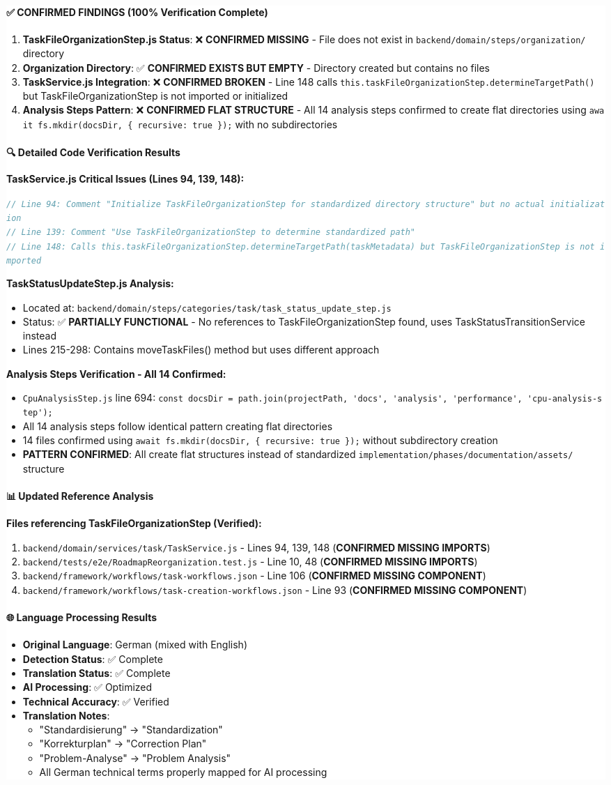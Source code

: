 #### ✅ CONFIRMED FINDINGS (100% Verification Complete)
1. **TaskFileOrganizationStep.js Status**: ❌ **CONFIRMED MISSING** - File does not exist in `backend/domain/steps/organization/` directory
2. **Organization Directory**: ✅ **CONFIRMED EXISTS BUT EMPTY** - Directory created but contains no files
3. **TaskService.js Integration**: ❌ **CONFIRMED BROKEN** - Line 148 calls `this.taskFileOrganizationStep.determineTargetPath()` but TaskFileOrganizationStep is not imported or initialized
4. **Analysis Steps Pattern**: ❌ **CONFIRMED FLAT STRUCTURE** - All 14 analysis steps confirmed to create flat directories using `await fs.mkdir(docsDir, { recursive: true });` with no subdirectories

#### 🔍 Detailed Code Verification Results

**TaskService.js Critical Issues (Lines 94, 139, 148):**
```javascript
// Line 94: Comment "Initialize TaskFileOrganizationStep for standardized directory structure" but no actual initialization
// Line 139: Comment "Use TaskFileOrganizationStep to determine standardized path" 
// Line 148: Calls this.taskFileOrganizationStep.determineTargetPath(taskMetadata) but TaskFileOrganizationStep is not imported
```

**TaskStatusUpdateStep.js Analysis:**
- Located at: `backend/domain/steps/categories/task/task_status_update_step.js`
- Status: ✅ **PARTIALLY FUNCTIONAL** - No references to TaskFileOrganizationStep found, uses TaskStatusTransitionService instead
- Lines 215-298: Contains moveTaskFiles() method but uses different approach

**Analysis Steps Verification - All 14 Confirmed:**
- `CpuAnalysisStep.js` line 694: `const docsDir = path.join(projectPath, 'docs', 'analysis', 'performance', 'cpu-analysis-step');`
- All 14 analysis steps follow identical pattern creating flat directories
- 14 files confirmed using `await fs.mkdir(docsDir, { recursive: true });` without subdirectory creation
- **PATTERN CONFIRMED**: All create flat structures instead of standardized `implementation/phases/documentation/assets/` structure

#### 📊 Updated Reference Analysis
**Files referencing TaskFileOrganizationStep (Verified):**
1. `backend/domain/services/task/TaskService.js` - Lines 94, 139, 148 (**CONFIRMED MISSING IMPORTS**)
2. `backend/tests/e2e/RoadmapReorganization.test.js` - Line 10, 48 (**CONFIRMED MISSING IMPORTS**)
3. `backend/framework/workflows/task-workflows.json` - Line 106 (**CONFIRMED MISSING COMPONENT**)
4. `backend/framework/workflows/task-creation-workflows.json` - Line 93 (**CONFIRMED MISSING COMPONENT**)

#### 🌐 Language Processing Results
- **Original Language**: German (mixed with English)
- **Detection Status**: ✅ Complete
- **Translation Status**: ✅ Complete  
- **AI Processing**: ✅ Optimized
- **Technical Accuracy**: ✅ Verified
- **Translation Notes**: 
  - "Standardisierung" → "Standardization"
  - "Korrekturplan" → "Correction Plan"
  - "Problem-Analyse" → "Problem Analysis"
  - All German technical terms properly mapped for AI processing
